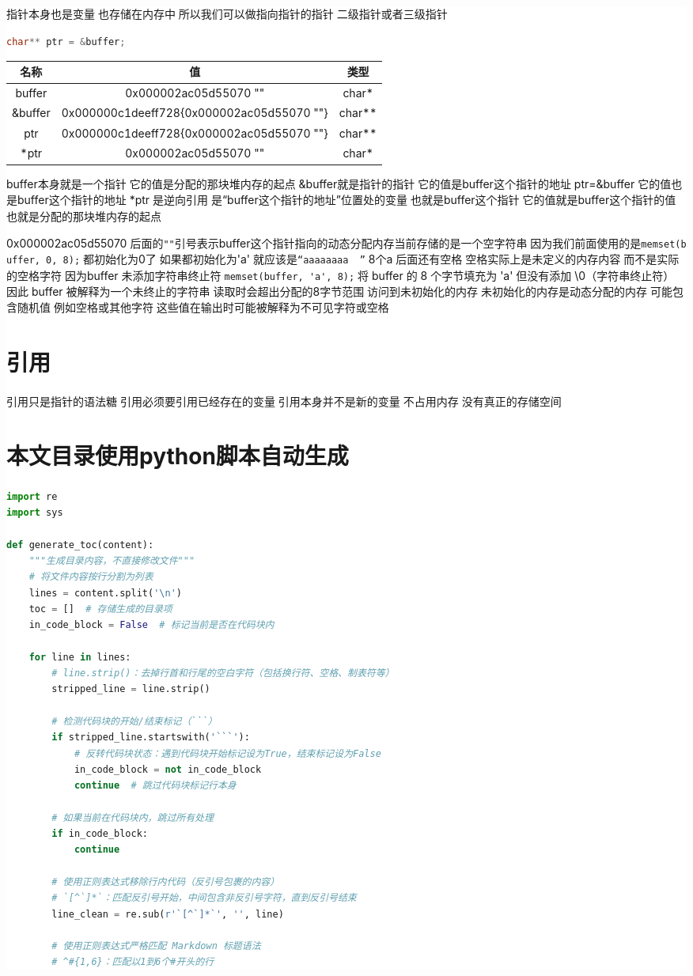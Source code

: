 指针本身也是变量 也存储在内存中 所以我们可以做指向指针的指针 二级指针或者三级指针

```c++
char** ptr = &buffer;
```

|  名称   |                    值                     |  类型  |
| :-----: | :---------------------------------------: | :----: |
| buffer  |           0x000002ac05d55070 ""           | char*  |
| &buffer | 0x000000c1deeff728{0x000002ac05d55070 ""} | char** |
|   ptr   | 0x000000c1deeff728{0x000002ac05d55070 ""} | char** |
|  *ptr   |           0x000002ac05d55070 ""           | char*  |

buffer本身就是一个指针 它的值是分配的那块堆内存的起点
&buffer就是指针的指针 它的值是buffer这个指针的地址
ptr=&buffer 它的值也是buffer这个指针的地址
*ptr 是逆向引用 是“buffer这个指针的地址”位置处的变量 也就是buffer这个指针 它的值就是buffer这个指针的值 也就是分配的那块堆内存的起点

0x000002ac05d55070 后面的`""`引号表示buffer这个指针指向的动态分配内存当前存储的是一个空字符串 因为我们前面使用的是`memset(buffer, 0, 8);` 都初始化为0了 如果都初始化为'a' 就应该是`“aaaaaaaa  ”` 8个a 后面还有空格 空格实际上是未定义的内存内容 而不是实际的空格字符 因为buffer 未添加字符串终止符 `memset(buffer, 'a', 8);` 将 buffer 的 8 个字节填充为 'a' 但没有添加 \0（字符串终止符） 因此 buffer 被解释为一个未终止的字符串 读取时会超出分配的8字节范围 访问到未初始化的内存 未初始化的内存是动态分配的内存 可能包含随机值 例如空格或其他字符 这些值在输出时可能被解释为不可见字符或空格

# 引用

引用只是指针的语法糖 引用必须要引用已经存在的变量 引用本身并不是新的变量 不占用内存 没有真正的存储空间





# 本文目录使用python脚本自动生成

```python
import re
import sys

def generate_toc(content):
    """生成目录内容，不直接修改文件"""
    # 将文件内容按行分割为列表
    lines = content.split('\n')
    toc = []  # 存储生成的目录项
    in_code_block = False  # 标记当前是否在代码块内

    for line in lines:
        # line.strip()：去掉行首和行尾的空白字符（包括换行符、空格、制表符等）
        stripped_line = line.strip()

        # 检测代码块的开始/结束标记（```）
        if stripped_line.startswith('```'):
            # 反转代码块状态：遇到代码块开始标记设为True，结束标记设为False
            in_code_block = not in_code_block
            continue  # 跳过代码块标记行本身

        # 如果当前在代码块内，跳过所有处理
        if in_code_block:
            continue

        # 使用正则表达式移除行内代码（反引号包裹的内容）
        # `[^`]*`：匹配反引号开始，中间包含非反引号字符，直到反引号结束
        line_clean = re.sub(r'`[^`]*`', '', line)

        # 使用正则表达式严格匹配 Markdown 标题语法
        # ^#{1,6}：匹配以1到6个#开头的行
```